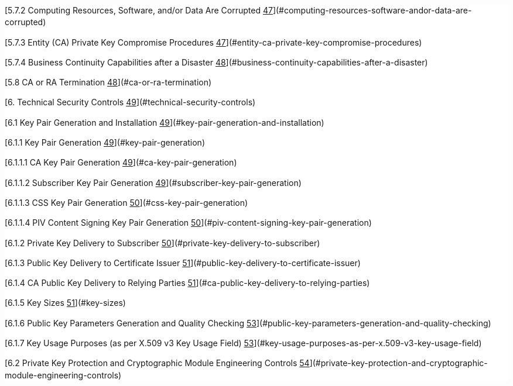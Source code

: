 
[5.7.2 Computing Resources, Software, and/or Data Are Corrupted [47](#computing-resources-software-andor-data-are-corrupted)](#computing-resources-software-andor-data-are-corrupted)


[5.7.3 Entity (CA) Private Key Compromise Procedures [47](#entity-ca-private-key-compromise-procedures)](#entity-ca-private-key-compromise-procedures)


[5.7.4 Business Continuity Capabilities after a Disaster [48](#business-continuity-capabilities-after-a-disaster)](#business-continuity-capabilities-after-a-disaster)


[5.8 CA or RA Termination [48](#ca-or-ra-termination)](#ca-or-ra-termination)


[6. Technical Security Controls [49](#technical-security-controls)](#technical-security-controls)


[6.1 Key Pair Generation and Installation [49](#key-pair-generation-and-installation)](#key-pair-generation-and-installation)


[6.1.1 Key Pair Generation [49](#key-pair-generation)](#key-pair-generation)


[6.1.1.1 CA Key Pair Generation [49](#ca-key-pair-generation)](#ca-key-pair-generation)


[6.1.1.2 Subscriber Key Pair Generation [49](#subscriber-key-pair-generation)](#subscriber-key-pair-generation)


[6.1.1.3 CSS Key Pair Generation [50](#css-key-pair-generation)](#css-key-pair-generation)


[6.1.1.4 PIV Content Signing Key Pair Generation [50](#piv-content-signing-key-pair-generation)](#piv-content-signing-key-pair-generation)


[6.1.2 Private Key Delivery to Subscriber [50](#private-key-delivery-to-subscriber)](#private-key-delivery-to-subscriber)


[6.1.3 Public Key Delivery to Certificate Issuer [51](#public-key-delivery-to-certificate-issuer)](#public-key-delivery-to-certificate-issuer)


[6.1.4 CA Public Key Delivery to Relying Parties [51](#ca-public-key-delivery-to-relying-parties)](#ca-public-key-delivery-to-relying-parties)


[6.1.5 Key Sizes [51](#key-sizes)](#key-sizes)


[6.1.6 Public Key Parameters Generation and Quality Checking [53](#public-key-parameters-generation-and-quality-checking)](#public-key-parameters-generation-and-quality-checking)


[6.1.7 Key Usage Purposes (as per X.509 v3 Key Usage Field) [53](#key-usage-purposes-as-per-x.509-v3-key-usage-field)](#key-usage-purposes-as-per-x.509-v3-key-usage-field)


[6.2 Private Key Protection and Cryptographic Module Engineering Controls [54](#private-key-protection-and-cryptographic-module-engineering-controls)](#private-key-protection-and-cryptographic-module-engineering-controls)
